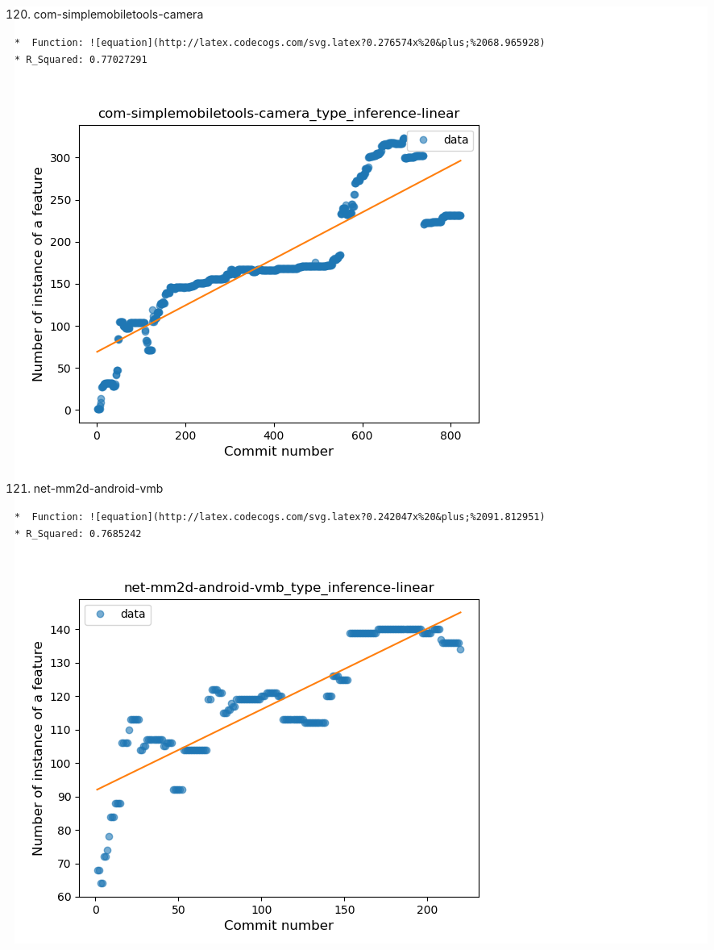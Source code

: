 120. com-simplemobiletools-camera

	*  Function: ![equation](http://latex.codecogs.com/svg.latex?0.276574x%20&plus;%2068.965928)
	* R_Squared: 0.77027291
 ![com-simplemobiletools-cameratype_inference](../plots/com-simplemobiletools-camera_type_inference_T1.png)

121. net-mm2d-android-vmb

	*  Function: ![equation](http://latex.codecogs.com/svg.latex?0.242047x%20&plus;%2091.812951)
	* R_Squared: 0.7685242
 ![net-mm2d-android-vmbtype_inference](../plots/net-mm2d-android-vmb_type_inference_T1.png)
